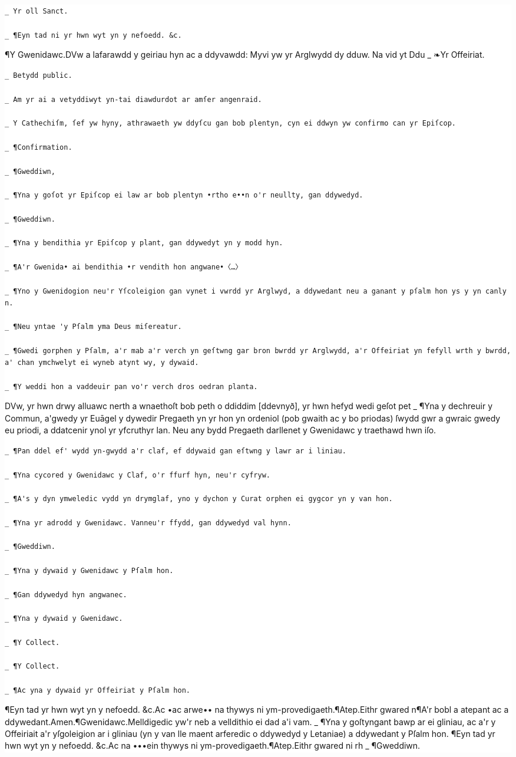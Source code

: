     _ Yr oll Sanct.

    _ ¶Eyn tad ni yr hwn wyt yn y nefoedd. &c.
¶Y Gwenidawc.DVw a lafarawdd y geiriau hyn ac a ddyvawdd: Myvi yw yr Arglwydd dy dduw. Na vid yt Ddu
    _ ❧Yr Offeiriat.

    _ Betydd public.

    _ Am yr ai a vetyddiwyt yn-tai diawdurdot ar amſer angenraid.

    _ Y Cathechiſm, ſef yw hyny, athrawaeth yw ddyſcu gan bob plentyn, cyn ei ddwyn yw confirmo can yr Epiſcop.

    _ ¶Confirmation.

    _ ¶Gweddiwn,

    _ ¶Yna y goſot yr Epiſcop ei law ar bob plentyn •rtho e••n o'r neullty, gan ddywedyd.

    _ ¶Gweddiwn.

    _ ¶Yna y bendithia yr Epiſcop y plant, gan ddywedyt yn y modd hyn.

    _ ¶A'r Gwenida• ai bendithia •r vendith hon angwane•〈…〉

    _ ¶Yno y Gwenidogion neu'r Yſcoleigion gan vynet i vwrdd yr Arglwyd, a ddywedant neu a ganant y pſalm hon ys y yn canlyn.

    _ ¶Neu yntae 'y Pſalm yma Deus miſereatur.

    _ ¶Gwedi gorphen y Pſalm, a'r mab a'r verch yn geſtwng gar bron bwrdd yr Arglwydd, a'r Offeiriat yn fefyll wrth y bwrdd, a' chan ymchwelyt ei wyneb atynt wy, y dywaid.

    _ ¶Y weddi hon a vaddeuir pan vo'r verch dros oedran planta.
DVw, yr hwn drwy alluawc nerth a wnaethoſt bob peth o ddiddim [ddevnyð], yr hwn hefyd wedi geſot pet
    _ ¶Yna y dechreuir y Commun, a'gwedy yr Euāgel y dywedir Pregaeth yn yr hon yn ordeniol (pob gwaith ac y bo priodas) ſwydd gwr a gwraic gwedy eu priodi, a ddatcenir ynol yr yfcruthyr lan. Neu any bydd Pregaeth darllenet y Gwenidawc y traethawd hwn iſo.

    _ ¶Pan ddel ef' wydd yn-gwydd a'r claf, ef ddywaid gan eſtwng y lawr ar i liniau.

    _ ¶Yna cycored y Gwenidawc y Claf, o'r ffurf hyn, neu'r cyfryw.

    _ ¶A's y dyn ymweledic vydd yn drymglaf, yno y dychon y Curat orphen ei gygcor yn y van hon.

    _ ¶Yna yr adrodd y Gwenidawc. Vanneu'r ffydd, gan ddywedyd val hynn.

    _ ¶Gweddiwn.

    _ ¶Yna y dywaid y Gwenidawc y Pſalm hon.

    _ ¶Gan ddywedyd hyn angwanec.

    _ ¶Yna y dywaid y Gwenidawc.

    _ ¶Y Collect.

    _ ¶Y Collect.

    _ ¶Ac yna y dywaid yr Offeiriat y Pſalm hon.
¶Eyn tad yr hwn wyt yn y nefoedd. &c.Ac •ac arwe•• na thywys ni ym-provedigaeth.¶Atep.Eithr gwared n¶A'r bobl a atepant ac a ddywedant.Amen.¶Gwenidawc.Melldigedic yw'r neb a velldithio ei dad a'i vam.
    _ ¶Yna y goſtyngant bawp ar ei gliniau, ac a'r y Offeiriait a'r yſgoleigion ar i gliniau (yn y van lle maent arferedic o ddywedyd y Letaniae) a ddywedant y Pſalm hon.
¶Eyn tad yr hwn wyt yn y nefoedd. &c.Ac na •••ein thywys ni ym-provedigaeth.¶Atep.Eithr gwared ni rh
    _ ¶Gweddiwn.
